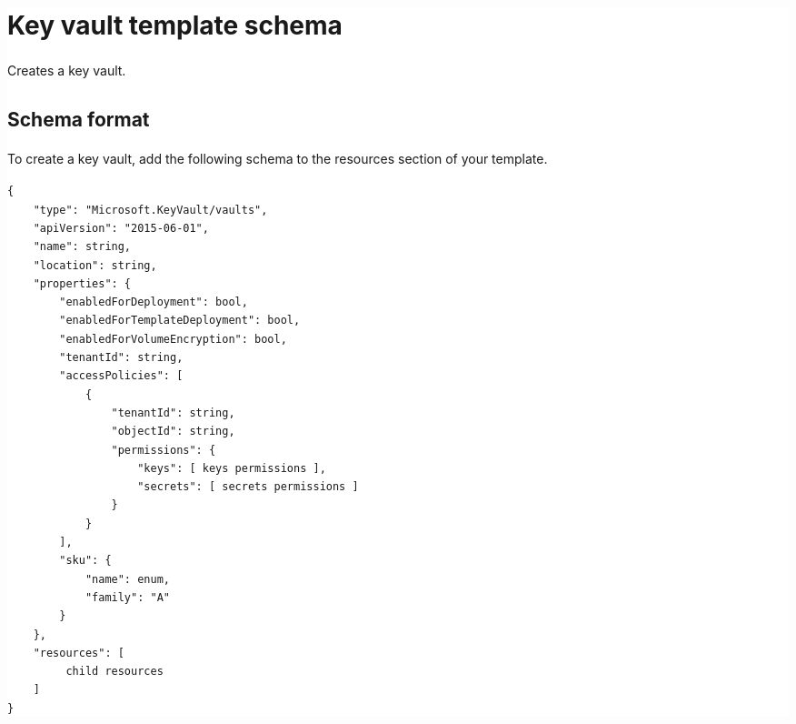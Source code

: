 <properties
   pageTitle="Resource Manager template for key vault | Microsoft Azure"
   description="Shows the resource manager schema for key vaults."
   services="azure-resource-manager,key-vault"
   documentationCenter="na"
   authors="tfitzmac"
   manager="wpickett"
   editor=""/>

<tags
   ms.service="azure-resource-manager"
   ms.devlang="na"
   ms.topic="article"
   ms.tgt_pltfrm="na"
   ms.workload="na"
   ms.date="12/15/2015"
   ms.author="tomfitz"/>

# Key vault template schema

Creates a key vault.

## Schema format

To create a key vault, add the following schema to the resources section of your template.

    {
        "type": "Microsoft.KeyVault/vaults",
        "apiVersion": "2015-06-01",
        "name": string,
        "location": string,
        "properties": {
            "enabledForDeployment": bool,
            "enabledForTemplateDeployment": bool,
            "enabledForVolumeEncryption": bool,
            "tenantId": string,
            "accessPolicies": [
                {
                    "tenantId": string,
                    "objectId": string,
                    "permissions": {
                        "keys": [ keys permissions ],
                        "secrets": [ secrets permissions ]
                    }
                }
            ],
            "sku": {
                "name": enum,
                "family": "A"
            }
        },
        "resources": [
             child resources
        ]
    }
